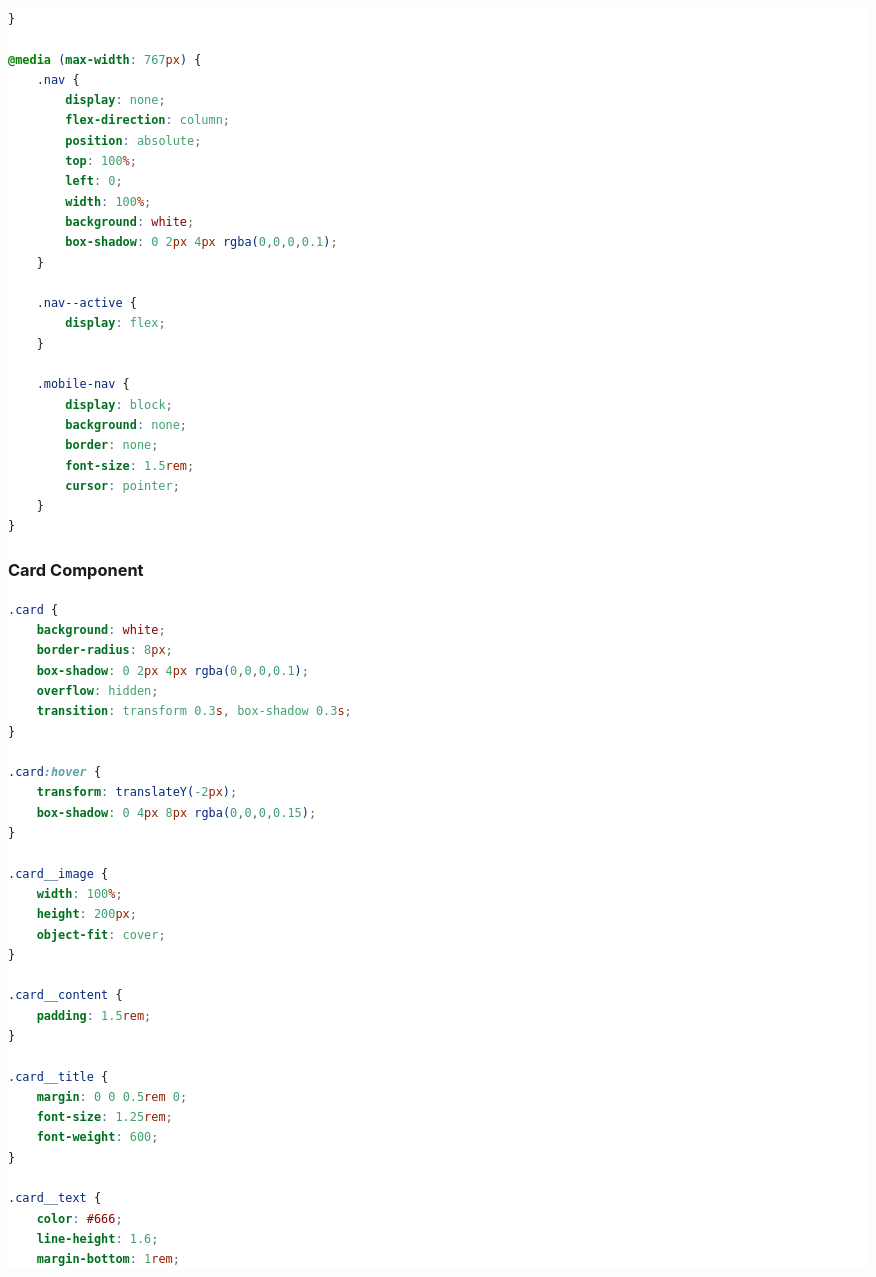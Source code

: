 ```css
}

@media (max-width: 767px) {
    .nav {
        display: none;
        flex-direction: column;
        position: absolute;
        top: 100%;
        left: 0;
        width: 100%;
        background: white;
        box-shadow: 0 2px 4px rgba(0,0,0,0.1);
    }
    
    .nav--active {
        display: flex;
    }
    
    .mobile-nav {
        display: block;
        background: none;
        border: none;
        font-size: 1.5rem;
        cursor: pointer;
    }
}
```

### Card Component
```css
.card {
    background: white;
    border-radius: 8px;
    box-shadow: 0 2px 4px rgba(0,0,0,0.1);
    overflow: hidden;
    transition: transform 0.3s, box-shadow 0.3s;
}

.card:hover {
    transform: translateY(-2px);
    box-shadow: 0 4px 8px rgba(0,0,0,0.15);
}

.card__image {
    width: 100%;
    height: 200px;
    object-fit: cover;
}

.card__content {
    padding: 1.5rem;
}

.card__title {
    margin: 0 0 0.5rem 0;
    font-size: 1.25rem;
    font-weight: 600;
}

.card__text {
    color: #666;
    line-height: 1.6;
    margin-bottom: 1rem;
```